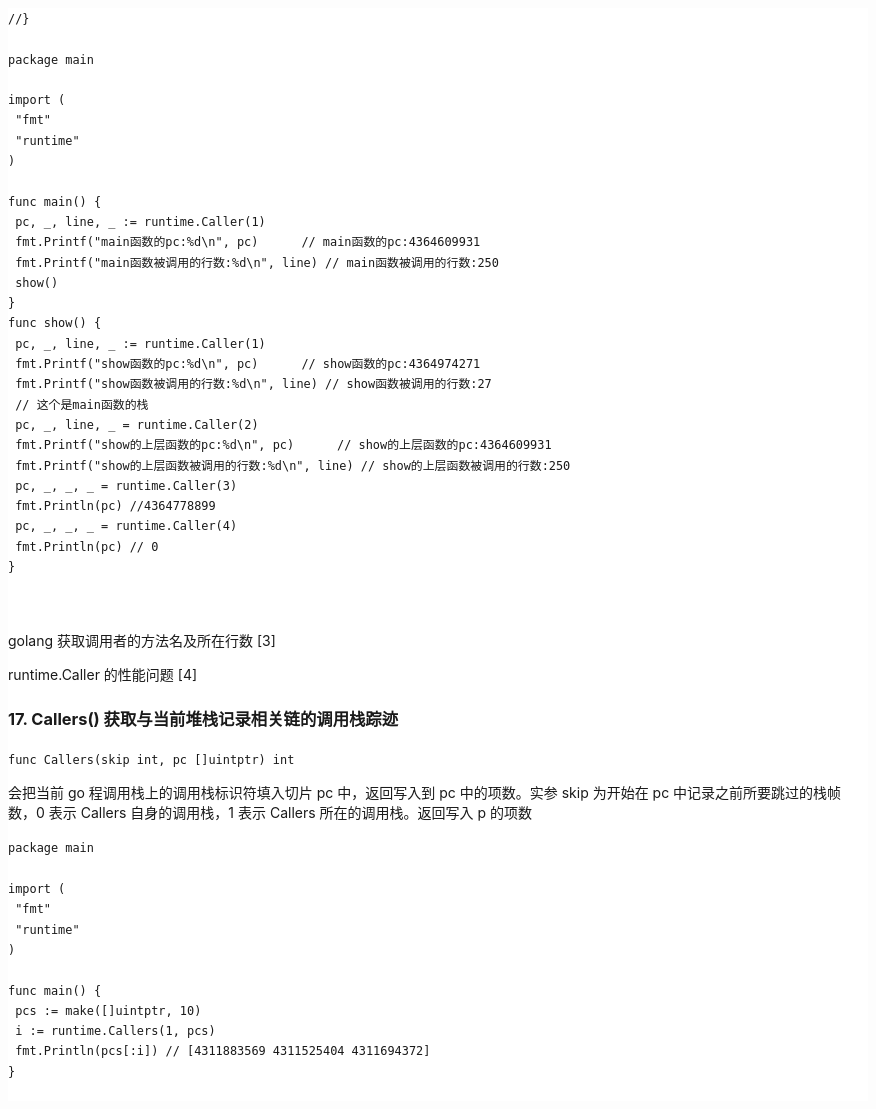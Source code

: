 ```
//}

package main

import (
 "fmt"
 "runtime"
)

func main() {
 pc, _, line, _ := runtime.Caller(1)
 fmt.Printf("main函数的pc:%d\n", pc)      // main函数的pc:4364609931
 fmt.Printf("main函数被调用的行数:%d\n", line) // main函数被调用的行数:250
 show()
}
func show() {
 pc, _, line, _ := runtime.Caller(1)
 fmt.Printf("show函数的pc:%d\n", pc)      // show函数的pc:4364974271
 fmt.Printf("show函数被调用的行数:%d\n", line) // show函数被调用的行数:27
 // 这个是main函数的栈
 pc, _, line, _ = runtime.Caller(2)
 fmt.Printf("show的上层函数的pc:%d\n", pc)      // show的上层函数的pc:4364609931
 fmt.Printf("show的上层函数被调用的行数:%d\n", line) // show的上层函数被调用的行数:250
 pc, _, _, _ = runtime.Caller(3)
 fmt.Println(pc) //4364778899
 pc, _, _, _ = runtime.Caller(4)
 fmt.Println(pc) // 0
}



```

golang 获取调用者的方法名及所在行数 [3]

runtime.Caller 的性能问题 [4]

### 17. Callers() 获取与当前堆栈记录相关链的调用栈踪迹

`func Callers(skip int, pc []uintptr) int`

会把当前 go 程调用栈上的调用栈标识符填入切片 pc 中，返回写入到 pc 中的项数。实参 skip 为开始在 pc 中记录之前所要跳过的栈帧数，0 表示 Callers 自身的调用栈，1 表示 Callers 所在的调用栈。返回写入 p 的项数

```
package main

import (
 "fmt"
 "runtime"
)

func main() {
 pcs := make([]uintptr, 10)
 i := runtime.Callers(1, pcs)
 fmt.Println(pcs[:i]) // [4311883569 4311525404 4311694372]
}


```

